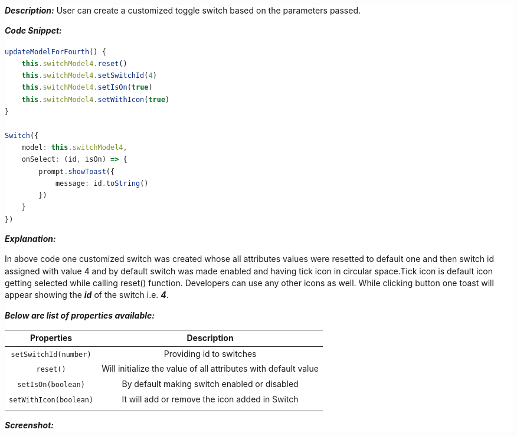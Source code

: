 ***Description:*** User can create a customized toggle switch based on the parameters passed.

***Code Snippet:***

```ts
updateModelForFourth() {
    this.switchModel4.reset()
    this.switchModel4.setSwitchId(4)
    this.switchModel4.setIsOn(true)
    this.switchModel4.setWithIcon(true)
}

Switch({
    model: this.switchModel4,
    onSelect: (id, isOn) => {
        prompt.showToast({
            message: id.toString()
        })
    }
})
```

***Explanation:***

In above code one customized switch was created whose all attributes values were resetted to default one and then switch id assigned with value 4 and by default switch was made enabled and having tick icon in circular space.Tick icon is default icon getting selected while calling reset() function. Developers can use any other icons as well. While clicking button one toast will appear showing the ***id*** of the switch i.e. ***4***.

***Below are list of properties available:***

|Properties|Description|
|:-:|:-:|
|`setSwitchId(number)`|Providing id to switches|
|`reset()`|Will initialize the value of all attributes with default value|
|`setIsOn(boolean)`|By default making switch enabled or disabled|
|`setWithIcon(boolean)`|It will add or remove the icon added in Switch|
|||

***Screenshot:***
